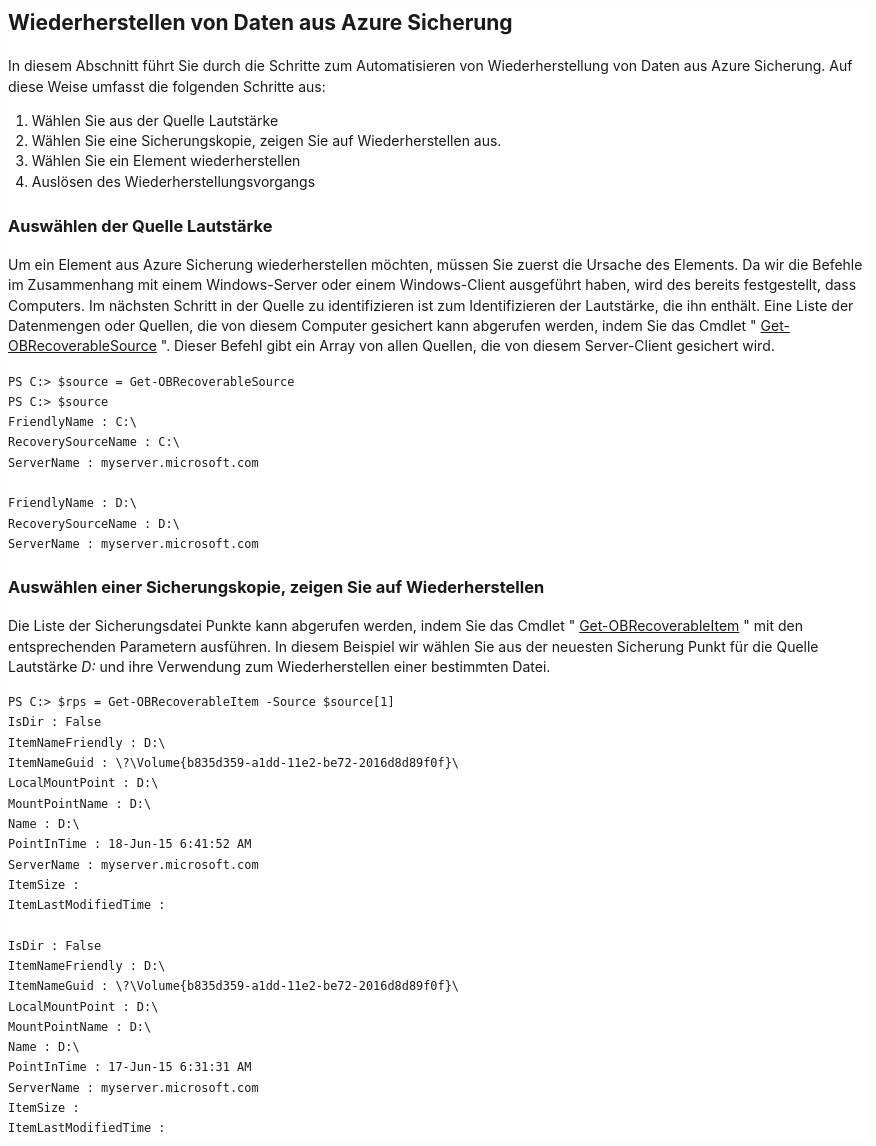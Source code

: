 ## <a name="restore-data-from-azure-backup"></a>Wiederherstellen von Daten aus Azure Sicherung
In diesem Abschnitt führt Sie durch die Schritte zum Automatisieren von Wiederherstellung von Daten aus Azure Sicherung. Auf diese Weise umfasst die folgenden Schritte aus:

1. Wählen Sie aus der Quelle Lautstärke
2. Wählen Sie eine Sicherungskopie, zeigen Sie auf Wiederherstellen aus.
3. Wählen Sie ein Element wiederherstellen
4. Auslösen des Wiederherstellungsvorgangs

### <a name="picking-the-source-volume"></a>Auswählen der Quelle Lautstärke
Um ein Element aus Azure Sicherung wiederherstellen möchten, müssen Sie zuerst die Ursache des Elements. Da wir die Befehle im Zusammenhang mit einem Windows-Server oder einem Windows-Client ausgeführt haben, wird des bereits festgestellt, dass Computers. Im nächsten Schritt in der Quelle zu identifizieren ist zum Identifizieren der Lautstärke, die ihn enthält. Eine Liste der Datenmengen oder Quellen, die von diesem Computer gesichert kann abgerufen werden, indem Sie das Cmdlet " [Get-OBRecoverableSource](https://technet.microsoft.com/library/hh770410) ". Dieser Befehl gibt ein Array von allen Quellen, die von diesem Server-Client gesichert wird.

```
PS C:> $source = Get-OBRecoverableSource
PS C:> $source
FriendlyName : C:\
RecoverySourceName : C:\
ServerName : myserver.microsoft.com

FriendlyName : D:\
RecoverySourceName : D:\
ServerName : myserver.microsoft.com
```

### <a name="choosing-a-backup-point-to-restore"></a>Auswählen einer Sicherungskopie, zeigen Sie auf Wiederherstellen
Die Liste der Sicherungsdatei Punkte kann abgerufen werden, indem Sie das Cmdlet " [Get-OBRecoverableItem](https://technet.microsoft.com/library/hh770399.aspx) " mit den entsprechenden Parametern ausführen. In diesem Beispiel wir wählen Sie aus der neuesten Sicherung Punkt für die Quelle Lautstärke *D:* und ihre Verwendung zum Wiederherstellen einer bestimmten Datei.

```
PS C:> $rps = Get-OBRecoverableItem -Source $source[1]
IsDir : False
ItemNameFriendly : D:\
ItemNameGuid : \?\Volume{b835d359-a1dd-11e2-be72-2016d8d89f0f}\
LocalMountPoint : D:\
MountPointName : D:\
Name : D:\
PointInTime : 18-Jun-15 6:41:52 AM
ServerName : myserver.microsoft.com
ItemSize :
ItemLastModifiedTime :

IsDir : False
ItemNameFriendly : D:\
ItemNameGuid : \?\Volume{b835d359-a1dd-11e2-be72-2016d8d89f0f}\
LocalMountPoint : D:\
MountPointName : D:\
Name : D:\
PointInTime : 17-Jun-15 6:31:31 AM
ServerName : myserver.microsoft.com
ItemSize :
ItemLastModifiedTime :
```
